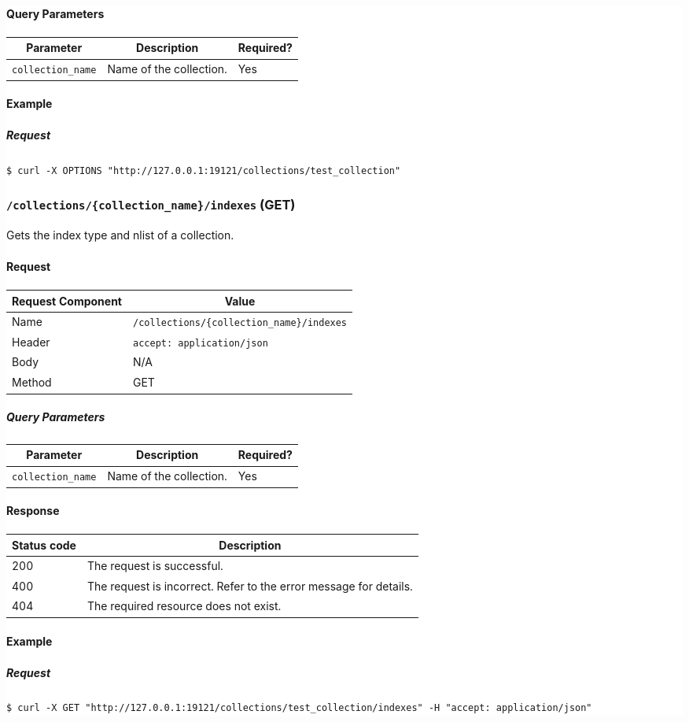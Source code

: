 #### Query Parameters

| Parameter         | Description             | Required? |
| ----------------- | ----------------------- | --------- |
| `collection_name` | Name of the collection. | Yes       |

#### Example

##### Request

```shell
$ curl -X OPTIONS "http://127.0.0.1:19121/collections/test_collection"
```

### `/collections/{collection_name}/indexes` (GET)

Gets the index type and nlist of a collection.

#### Request

| Request Component | Value                                    |
| ----------------- | ---------------------------------------- |
| Name              | `/collections/{collection_name}/indexes` |
| Header            | `accept: application/json`               |
| Body              | N/A                                      |
| Method            | GET                                      |

##### Query Parameters

| Parameter         | Description             | Required? |
| ----------------- | ----------------------- | --------- |
| `collection_name` | Name of the collection. | Yes       |

#### Response

| Status code | Description                                                       |
| ----------- | ----------------------------------------------------------------- |
| 200         | The request is successful.                                        |
| 400         | The request is incorrect. Refer to the error message for details. |
| 404         | The required resource does not exist.                             |

#### Example

##### Request

```shell
$ curl -X GET "http://127.0.0.1:19121/collections/test_collection/indexes" -H "accept: application/json"
```
